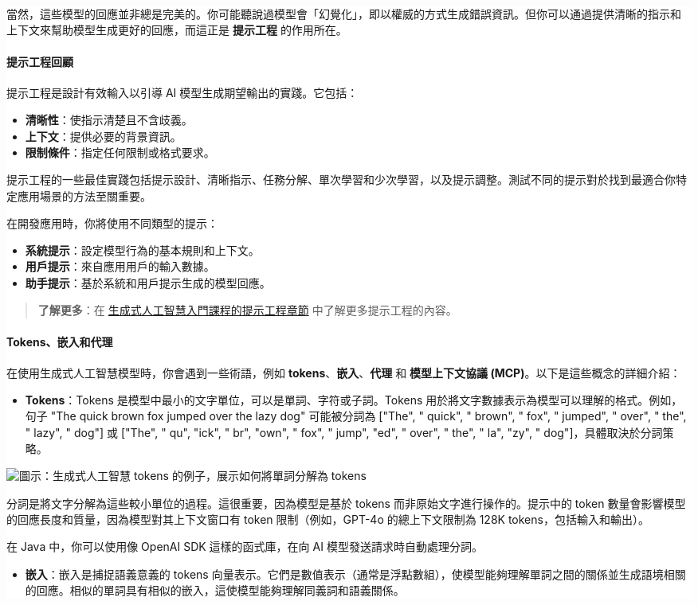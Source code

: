 當然，這些模型的回應並非總是完美的。你可能聽說過模型會「幻覺化」，即以權威的方式生成錯誤資訊。但你可以通過提供清晰的指示和上下文來幫助模型生成更好的回應，而這正是 **提示工程** 的作用所在。

#### 提示工程回顧

提示工程是設計有效輸入以引導 AI 模型生成期望輸出的實踐。它包括：

- **清晰性**：使指示清楚且不含歧義。  
- **上下文**：提供必要的背景資訊。  
- **限制條件**：指定任何限制或格式要求。  

提示工程的一些最佳實踐包括提示設計、清晰指示、任務分解、單次學習和少次學習，以及提示調整。測試不同的提示對於找到最適合你特定應用場景的方法至關重要。

在開發應用時，你將使用不同類型的提示：  
- **系統提示**：設定模型行為的基本規則和上下文。  
- **用戶提示**：來自應用用戶的輸入數據。  
- **助手提示**：基於系統和用戶提示生成的模型回應。  

> **了解更多**：在 [生成式人工智慧入門課程的提示工程章節](https://github.com/microsoft/generative-ai-for-beginners/tree/main/04-prompt-engineering-fundamentals) 中了解更多提示工程的內容。

#### Tokens、嵌入和代理

在使用生成式人工智慧模型時，你會遇到一些術語，例如 **tokens**、**嵌入**、**代理** 和 **模型上下文協議 (MCP)**。以下是這些概念的詳細介紹：

- **Tokens**：Tokens 是模型中最小的文字單位，可以是單詞、字符或子詞。Tokens 用於將文字數據表示為模型可以理解的格式。例如，句子 "The quick brown fox jumped over the lazy dog" 可能被分詞為 ["The", " quick", " brown", " fox", " jumped", " over", " the", " lazy", " dog"] 或 ["The", " qu", "ick", " br", "own", " fox", " jump", "ed", " over", " the", " la", "zy", " dog"]，具體取決於分詞策略。

![圖示：生成式人工智慧 tokens 的例子，展示如何將單詞分解為 tokens](../../../01-IntroToGenAI/images/tokens.webp)

  分詞是將文字分解為這些較小單位的過程。這很重要，因為模型是基於 tokens 而非原始文字進行操作的。提示中的 token 數量會影響模型的回應長度和質量，因為模型對其上下文窗口有 token 限制（例如，GPT-4o 的總上下文限制為 128K tokens，包括輸入和輸出）。

  在 Java 中，你可以使用像 OpenAI SDK 這樣的函式庫，在向 AI 模型發送請求時自動處理分詞。

- **嵌入**：嵌入是捕捉語義意義的 tokens 向量表示。它們是數值表示（通常是浮點數組），使模型能夠理解單詞之間的關係並生成語境相關的回應。相似的單詞具有相似的嵌入，這使模型能夠理解同義詞和語義關係。
